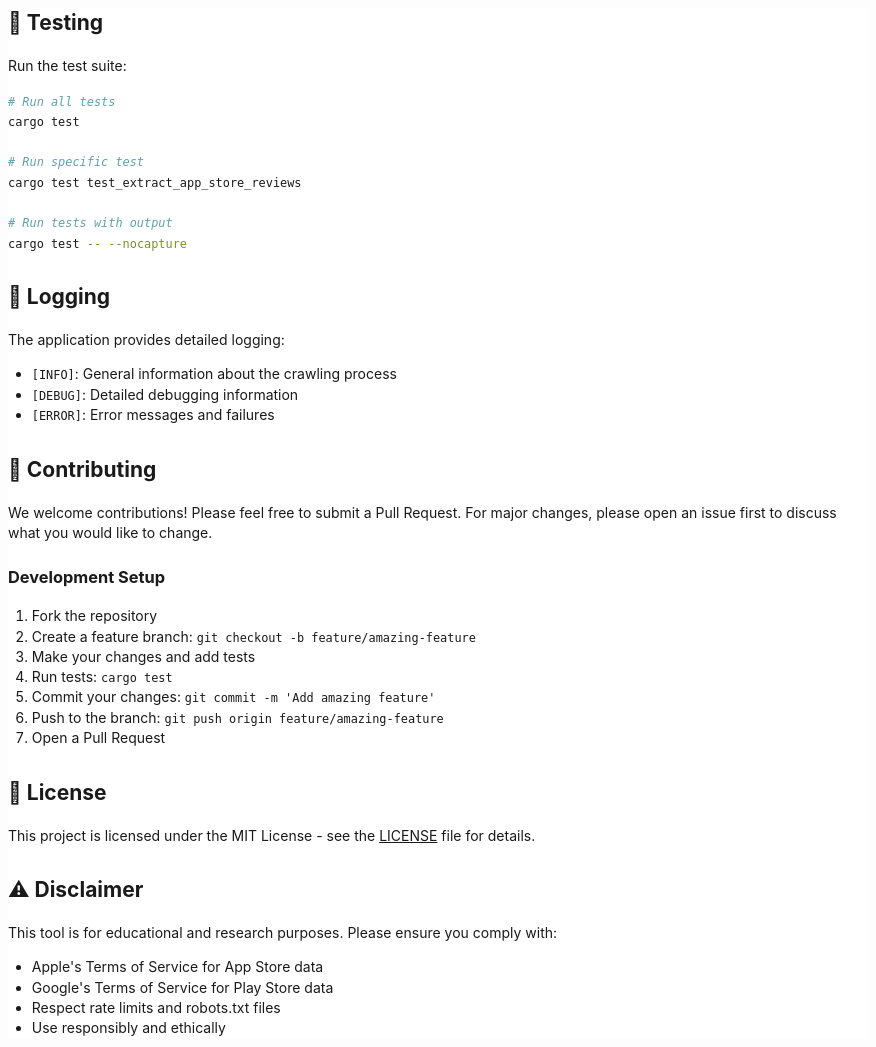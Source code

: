 
## 🧪 Testing

Run the test suite:

```bash
# Run all tests
cargo test

# Run specific test
cargo test test_extract_app_store_reviews

# Run tests with output
cargo test -- --nocapture
```

## 📝 Logging

The application provides detailed logging:

- `[INFO]`: General information about the crawling process
- `[DEBUG]`: Detailed debugging information
- `[ERROR]`: Error messages and failures

## 🤝 Contributing

We welcome contributions! Please feel free to submit a Pull Request. For major changes, please open an issue first to discuss what you would like to change.

### Development Setup

1. Fork the repository
2. Create a feature branch: `git checkout -b feature/amazing-feature`
3. Make your changes and add tests
4. Run tests: `cargo test`
5. Commit your changes: `git commit -m 'Add amazing feature'`
6. Push to the branch: `git push origin feature/amazing-feature`
7. Open a Pull Request

## 📄 License

This project is licensed under the MIT License - see the [LICENSE](LICENSE) file for details.

## ⚠️ Disclaimer

This tool is for educational and research purposes. Please ensure you comply with:

- Apple's Terms of Service for App Store data
- Google's Terms of Service for Play Store data
- Respect rate limits and robots.txt files
- Use responsibly and ethically

